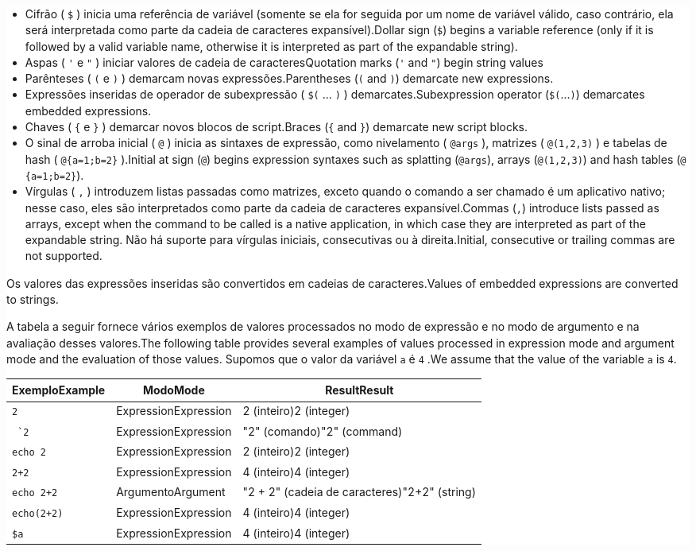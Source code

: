 - <span data-ttu-id="5ea5f-136">Cifrão ( `$` ) inicia uma referência de variável (somente se ela for seguida por um nome de variável válido, caso contrário, ela será interpretada como parte da cadeia de caracteres expansível).</span><span class="sxs-lookup"><span data-stu-id="5ea5f-136">Dollar sign (`$`) begins a variable reference (only if it is followed by a valid variable name, otherwise it is interpreted as part of the expandable string).</span></span>
- <span data-ttu-id="5ea5f-137">Aspas ( `'` e `"` ) iniciar valores de cadeia de caracteres</span><span class="sxs-lookup"><span data-stu-id="5ea5f-137">Quotation marks (`'` and `"`) begin string values</span></span>
- <span data-ttu-id="5ea5f-138">Parênteses ( `(` e `)` ) demarcam novas expressões.</span><span class="sxs-lookup"><span data-stu-id="5ea5f-138">Parentheses (`(` and `)`) demarcate new expressions.</span></span>
- <span data-ttu-id="5ea5f-139">Expressões inseridas de operador de subexpressão ( `$(` ... `)` ) demarcates.</span><span class="sxs-lookup"><span data-stu-id="5ea5f-139">Subexpression operator (`$(`…`)`) demarcates embedded expressions.</span></span>
- <span data-ttu-id="5ea5f-140">Chaves ( `{` e `}` ) demarcar novos blocos de script.</span><span class="sxs-lookup"><span data-stu-id="5ea5f-140">Braces (`{` and `}`) demarcate new script blocks.</span></span>
- <span data-ttu-id="5ea5f-141">O sinal de arroba inicial ( `@` ) inicia as sintaxes de expressão, como nivelamento ( `@args` ), matrizes ( `@(1,2,3)` ) e tabelas de hash ( `@{a=1;b=2}` ).</span><span class="sxs-lookup"><span data-stu-id="5ea5f-141">Initial at sign (`@`) begins expression syntaxes such as splatting (`@args`), arrays (`@(1,2,3)`) and hash tables (`@{a=1;b=2}`).</span></span>
- <span data-ttu-id="5ea5f-142">Vírgulas ( `,` ) introduzem listas passadas como matrizes, exceto quando o comando a ser chamado é um aplicativo nativo; nesse caso, eles são interpretados como parte da cadeia de caracteres expansível.</span><span class="sxs-lookup"><span data-stu-id="5ea5f-142">Commas (`,`) introduce lists passed as arrays, except when the command to be called is a native application, in which case they are interpreted as part of the expandable string.</span></span> <span data-ttu-id="5ea5f-143">Não há suporte para vírgulas iniciais, consecutivas ou à direita.</span><span class="sxs-lookup"><span data-stu-id="5ea5f-143">Initial, consecutive or trailing commas are not supported.</span></span>

<span data-ttu-id="5ea5f-144">Os valores das expressões inseridas são convertidos em cadeias de caracteres.</span><span class="sxs-lookup"><span data-stu-id="5ea5f-144">Values of embedded expressions are converted to strings.</span></span>

<span data-ttu-id="5ea5f-145">A tabela a seguir fornece vários exemplos de valores processados no modo de expressão e no modo de argumento e na avaliação desses valores.</span><span class="sxs-lookup"><span data-stu-id="5ea5f-145">The following table provides several examples of values processed in expression mode and argument mode and the evaluation of those values.</span></span> <span data-ttu-id="5ea5f-146">Supomos que o valor da variável `a` é `4` .</span><span class="sxs-lookup"><span data-stu-id="5ea5f-146">We assume that the value of the variable `a` is `4`.</span></span>

|       <span data-ttu-id="5ea5f-147">Exemplo</span><span class="sxs-lookup"><span data-stu-id="5ea5f-147">Example</span></span>        |    <span data-ttu-id="5ea5f-148">Modo</span><span class="sxs-lookup"><span data-stu-id="5ea5f-148">Mode</span></span>    |      <span data-ttu-id="5ea5f-149">Result</span><span class="sxs-lookup"><span data-stu-id="5ea5f-149">Result</span></span>       |
| -------------------- | ---------- | ----------------- |
| `2`                  | <span data-ttu-id="5ea5f-150">Expression</span><span class="sxs-lookup"><span data-stu-id="5ea5f-150">Expression</span></span> | <span data-ttu-id="5ea5f-151">2 (inteiro)</span><span class="sxs-lookup"><span data-stu-id="5ea5f-151">2 (integer)</span></span>       |
| `` `2``              | <span data-ttu-id="5ea5f-152">Expression</span><span class="sxs-lookup"><span data-stu-id="5ea5f-152">Expression</span></span> | <span data-ttu-id="5ea5f-153">"2" (comando)</span><span class="sxs-lookup"><span data-stu-id="5ea5f-153">"2" (command)</span></span>     |
| `echo 2`             | <span data-ttu-id="5ea5f-154">Expression</span><span class="sxs-lookup"><span data-stu-id="5ea5f-154">Expression</span></span> | <span data-ttu-id="5ea5f-155">2 (inteiro)</span><span class="sxs-lookup"><span data-stu-id="5ea5f-155">2 (integer)</span></span>       |
| `2+2`                | <span data-ttu-id="5ea5f-156">Expression</span><span class="sxs-lookup"><span data-stu-id="5ea5f-156">Expression</span></span> | <span data-ttu-id="5ea5f-157">4 (inteiro)</span><span class="sxs-lookup"><span data-stu-id="5ea5f-157">4 (integer)</span></span>       |
| `echo 2+2`           | <span data-ttu-id="5ea5f-158">Argumento</span><span class="sxs-lookup"><span data-stu-id="5ea5f-158">Argument</span></span>   | <span data-ttu-id="5ea5f-159">"2 + 2" (cadeia de caracteres)</span><span class="sxs-lookup"><span data-stu-id="5ea5f-159">"2+2" (string)</span></span>    |
| `echo(2+2)`          | <span data-ttu-id="5ea5f-160">Expression</span><span class="sxs-lookup"><span data-stu-id="5ea5f-160">Expression</span></span> | <span data-ttu-id="5ea5f-161">4 (inteiro)</span><span class="sxs-lookup"><span data-stu-id="5ea5f-161">4 (integer)</span></span>       |
| `$a`                 | <span data-ttu-id="5ea5f-162">Expression</span><span class="sxs-lookup"><span data-stu-id="5ea5f-162">Expression</span></span> | <span data-ttu-id="5ea5f-163">4 (inteiro)</span><span class="sxs-lookup"><span data-stu-id="5ea5f-163">4 (integer)</span></span>       |